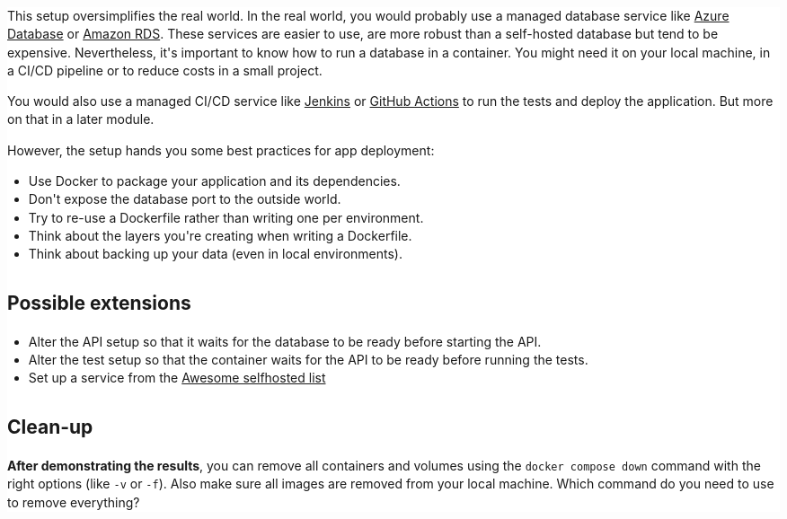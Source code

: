 This setup oversimplifies the real world. In the real world, you would probably use a managed database service like [Azure Database](https://azure.microsoft.com/en-us/products/mysql) or [Amazon RDS](https://aws.amazon.com/rds/). These services are easier to use, are more robust than a self-hosted database but tend to be expensive. Nevertheless, it's important to know how to run a database in a container. You might need it on your local machine, in a CI/CD pipeline or to reduce costs in a small project.

You would also use a managed CI/CD service like [Jenkins](https://www.jenkins.io/) or [GitHub Actions](https://docs.github.com/en/actions) to run the tests and deploy the application. But more on that in a later module.

However, the setup hands you some best practices for app deployment:

- Use Docker to package your application and its dependencies.
- Don't expose the database port to the outside world.
- Try to re-use a Dockerfile rather than writing one per environment.
- Think about the layers you're creating when writing a Dockerfile.
- Think about backing up your data (even in local environments).

## Possible extensions

- Alter the API setup so that it waits for the database to be ready before starting the API.
- Alter the test setup so that the container waits for the API to be ready before running the tests.
- Set up a service from the [Awesome selfhosted list](https://github.com/awesome-selfhosted/awesome-selfhosted)

## Clean-up

**After demonstrating the results**, you can remove all containers and volumes using the `docker compose down` command with the right options (like `-v` or `-f`). Also make sure all images are removed from your local machine. Which command do you need to use to remove everything?
